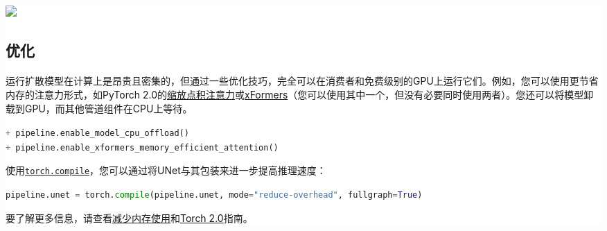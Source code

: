 ![](../Images/3d19fb4449a5e38b2448796e3bf6cf11.png)

## 优化

运行扩散模型在计算上是昂贵且密集的，但通过一些优化技巧，完全可以在消费者和免费级别的GPU上运行它们。例如，您可以使用更节省内存的注意力形式，如PyTorch 2.0的[缩放点积注意力](../optimization/torch2.0#scaled-dot-product-attention)或[xFormers](../optimization/xformers)（您可以使用其中一个，但没有必要同时使用两者）。您还可以将模型卸载到GPU，而其他管道组件在CPU上等待。

```py
+ pipeline.enable_model_cpu_offload()
+ pipeline.enable_xformers_memory_efficient_attention()
```

使用[`torch.compile`](../optimization/torch2.0#torchcompile)，您可以通过将UNet与其包装来进一步提高推理速度：

```py
pipeline.unet = torch.compile(pipeline.unet, mode="reduce-overhead", fullgraph=True)
```

要了解更多信息，请查看[减少内存使用](../optimization/memory)和[Torch 2.0](../optimization/torch2.0)指南。

